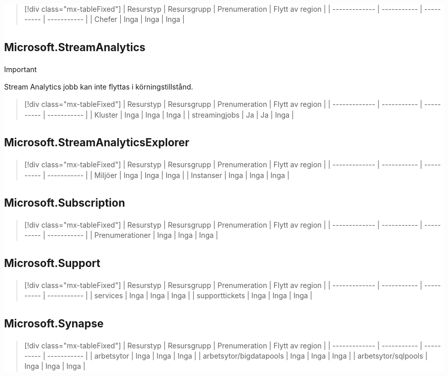 > [!div class="mx-tableFixed"]
> | Resurstyp | Resursgrupp | Prenumeration | Flytt av region |
> | ------------- | ----------- | ---------- | ----------- |
> | Chefer | Inga | Inga | Inga |

## <a name="microsoftstreamanalytics"></a>Microsoft.StreamAnalytics

> [!IMPORTANT]
> Stream Analytics jobb kan inte flyttas i körningstillstånd.

> [!div class="mx-tableFixed"]
> | Resurstyp | Resursgrupp | Prenumeration | Flytt av region |
> | ------------- | ----------- | ---------- | ----------- |
> | Kluster | Inga | Inga | Inga |
> | streamingjobs | Ja | Ja | Inga |

## <a name="microsoftstreamanalyticsexplorer"></a>Microsoft.StreamAnalyticsExplorer

> [!div class="mx-tableFixed"]
> | Resurstyp | Resursgrupp | Prenumeration | Flytt av region |
> | ------------- | ----------- | ---------- | ----------- |
> | Miljöer | Inga | Inga | Inga |
> | Instanser | Inga | Inga | Inga |

## <a name="microsoftsubscription"></a>Microsoft.Subscription

> [!div class="mx-tableFixed"]
> | Resurstyp | Resursgrupp | Prenumeration | Flytt av region |
> | ------------- | ----------- | ---------- | ----------- |
> | Prenumerationer | Inga | Inga | Inga |

## <a name="microsoftsupport"></a>Microsoft.Support

> [!div class="mx-tableFixed"]
> | Resurstyp | Resursgrupp | Prenumeration | Flytt av region |
> | ------------- | ----------- | ---------- | ----------- |
> | services | Inga | Inga | Inga |
> | supporttickets | Inga | Inga | Inga |

## <a name="microsoftsynapse"></a>Microsoft.Synapse

> [!div class="mx-tableFixed"]
> | Resurstyp | Resursgrupp | Prenumeration | Flytt av region |
> | ------------- | ----------- | ---------- | ----------- |
> | arbetsytor | Inga | Inga | Inga |
> | arbetsytor/bigdatapools | Inga | Inga | Inga |
> | arbetsytor/sqlpools | Inga | Inga | Inga |
